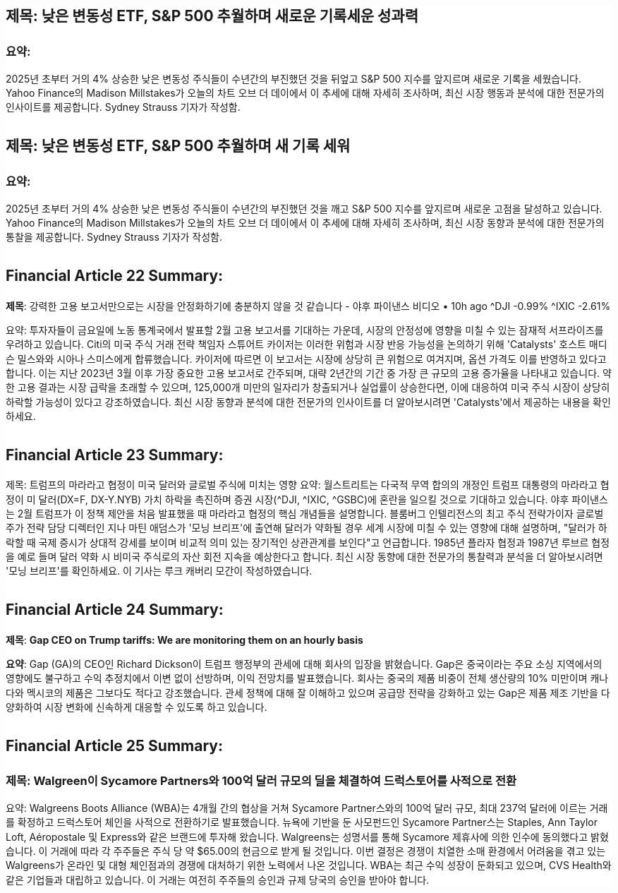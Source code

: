 ## 제목: 낮은 변동성 ETF, S&P 500 추월하며 새로운 기록세운 성과력
### 요약:
2025년 초부터 거의 4% 상승한 낮은 변동성 주식들이 수년간의 부진했던 것을 뒤엎고 S&P 500 지수를 앞지르며 새로운 기록을 세웠습니다. Yahoo Finance의 Madison Millstakes가 오늘의 차트 오브 더 데이에서 이 추세에 대해 자세히 조사하며, 최신 시장 행동과 분석에 대한 전문가의 인사이트를 제공합니다. Sydney Strauss 기자가 작성함.
## 제목: 낮은 변동성 ETF, S&P 500 추월하며 새 기록 세워
### 요약:
2025년 초부터 거의 4% 상승한 낮은 변동성 주식들이 수년간의 부진했던 것을 깨고 S&P 500 지수를 앞지르며 새로운 고점을 달성하고 있습니다. Yahoo Finance의 Madison Millstakes가 오늘의 차트 오브 더 데이에서 이 추세에 대해 자세히 조사하며, 최신 시장 동향과 분석에 대한 전문가의 통찰을 제공합니다. Sydney Strauss 기자가 작성함.

## **Financial Article 22 Summary**:
**제목**: 강력한 고용 보고서만으로는 시장을 안정화하기에 충분하지 않을 것 같습니다 - 야후 파이낸스 비디오 • 10h ago ^DJI -0.99% ^IXIC -2.61%

요약:
투자자들이 금요일에 노동 통계국에서 발표할 2월 고용 보고서를 기대하는 가운데, 시장의 안정성에 영향을 미칠 수 있는 잠재적 서프라이즈를 우려하고 있습니다. Citi의 미국 주식 거래 전략 책임자 스튜어트 카이저는 이러한 위험과 시장 반응 가능성을 논의하기 위해 'Catalysts' 호스트 매디슨 밀스와와 시아나 스미스에게 합류했습니다. 카이저에 따르면 이 보고서는 시장에 상당히 큰 위험으로 여겨지며, 옵션 가격도 이를 반영하고 있다고 합니다. 이는 지난 2023년 3월 이후 가장 중요한 고용 보고서로 간주되며, 대략 2년간의 기간 중 가장 큰 규모의 고용 증가율을 나타내고 있습니다. 약한 고용 결과는 시장 급락을 초래할 수 있으며, 125,000개 미만의 일자리가 창출되거나 실업률이 상승한다면, 이에 대응하여 미국 주식 시장이 상당히 하락할 가능성이 있다고 강조하였습니다. 최신 시장 동향과 분석에 대한 전문가의 인사이트를 더 알아보시려면 'Catalysts'에서 제공하는 내용을 확인하세요.

## **Financial Article 23 Summary**:
제목: 트럼프의 마라라고 협정이 미국 달러와 글로벌 주식에 미치는 영향
요약: 월스트리트는 다국적 무역 합의의 개정인 트럼프 대통령의 마라라고 협정이 미 달러(DX=F, DX-Y.NYB) 가치 하락을 촉진하며 증권 시장(^DJI, ^IXIC, ^GSBC)에 혼란을 일으킬 것으로 기대하고 있습니다. 야후 파이낸스는 2월 트럼프가 이 정책 제안을 처음 발표했을 때 마라라고 협정의 핵심 개념들을 설명합니다. 블룸버그 인텔리전스의 최고 주식 전략가이자 글로벌 주가 전략 담당 디렉터인 지나 마틴 애덤스가 '모닝 브리프'에 출연해 달러가 약화될 경우 세계 시장에 미칠 수 있는 영향에 대해 설명하며, "달러가 하락할 때 국제 증시가 상대적 강세를 보이며 비교적 의미 있는 장기적인 상관관계를 보인다"고 언급합니다. 1985년 플라자 협정과 1987년 루브르 협정을 예로 들며 달러 약화 시 비미국 주식로의 자산 회전 지속을 예상한다고 합니다. 최신 시장 동향에 대한 전문가의 통찰력과 분석을 더 알아보시려면 '모닝 브리프'를 확인하세요. 이 기사는 루크 캐버리 모간이 작성하였습니다.

## **Financial Article 24 Summary**:
**제목**: **Gap CEO on Trump tariffs: We are monitoring them on an hourly basis**

**요약**: Gap (GA)의 CEO인 Richard Dickson이 트럼프 행정부의 관세에 대해 회사의 입장을 밝혔습니다. Gap은 중국이라는 주요 소싱 지역에서의 영향에도 불구하고 수익 추정치에서 이변 없이 선방하며, 이익 전망치를 발표했습니다. 회사는 중국의 제품 비중이 전체 생산량의 10% 미만이며 캐나다와 멕시코의 제품은 그보다도 적다고 강조했습니다. 관세 정책에 대해 잘 이해하고 있으며 공급망 전략을 강화하고 있는 Gap은 제품 제조 기반을 다양화하여 시장 변화에 신속하게 대응할 수 있도록 하고 있습니다.

## **Financial Article 25 Summary**:
### 제목: Walgreen이 Sycamore Partners와 100억 달러 규모의 딜을 체결하여 드럭스토어를 사적으로 전환

요약: Walgreens Boots Alliance (WBA)는 4개월 간의 협상을 거쳐 Sycamore Partner스와의 100억 달러 규모, 최대 237억 달러에 이르는 거래를 확정하고 드럭스토어 체인을 사적으로 전환하기로 발표했습니다. 뉴욕에 기반을 둔 사모펀드인 Sycamore Partner스는 Staples, Ann Taylor Loft, Aéropostale 및 Express와 같은 브랜드에 투자해 왔습니다. Walgreens는 성명서를 통해 Sycamore 제휴사에 의한 인수에 동의했다고 밝혔습니다. 이 거래에 따라 각 주주들은 주식 당 약 $65.00의 현금으로 받게 될 것입니다. 이번 결정은 경쟁이 치열한 소매 환경에서 어려움을 겪고 있는 Walgreens가 온라인 및 대형 체인점과의 경쟁에 대처하기 위한 노력에서 나온 것입니다. WBA는 최근 수익 성장이 둔화되고 있으며, CVS Health와 같은 기업들과 대립하고 있습니다. 이 거래는 여전히 주주들의 승인과 규제 당국의 승인을 받아야 합니다.
